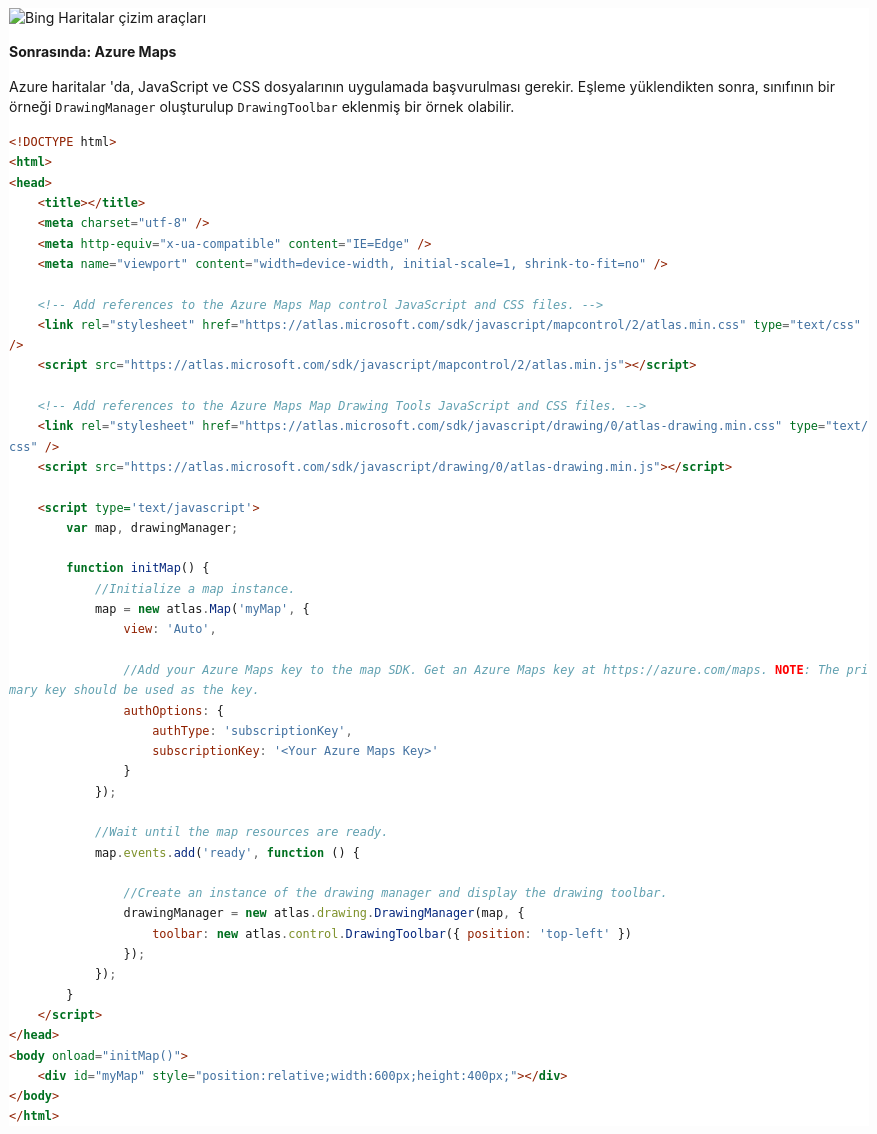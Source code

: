 ![Bing Haritalar çizim araçları](media/migrate-bing-maps-web-app/bing-maps-drawing-tools.jpg)

**Sonrasında: Azure Maps**

Azure haritalar 'da, JavaScript ve CSS dosyalarının uygulamada başvurulması gerekir. Eşleme yüklendikten sonra, sınıfının bir örneği `DrawingManager` oluşturulup `DrawingToolbar` eklenmiş bir örnek olabilir.

```html
<!DOCTYPE html>
<html>
<head>
    <title></title>
    <meta charset="utf-8" />
    <meta http-equiv="x-ua-compatible" content="IE=Edge" />
    <meta name="viewport" content="width=device-width, initial-scale=1, shrink-to-fit=no" />

    <!-- Add references to the Azure Maps Map control JavaScript and CSS files. -->
    <link rel="stylesheet" href="https://atlas.microsoft.com/sdk/javascript/mapcontrol/2/atlas.min.css" type="text/css" />
    <script src="https://atlas.microsoft.com/sdk/javascript/mapcontrol/2/atlas.min.js"></script>

    <!-- Add references to the Azure Maps Map Drawing Tools JavaScript and CSS files. -->
    <link rel="stylesheet" href="https://atlas.microsoft.com/sdk/javascript/drawing/0/atlas-drawing.min.css" type="text/css" />
    <script src="https://atlas.microsoft.com/sdk/javascript/drawing/0/atlas-drawing.min.js"></script>
    
    <script type='text/javascript'>
        var map, drawingManager;

        function initMap() {
            //Initialize a map instance.
            map = new atlas.Map('myMap', {
                view: 'Auto',

                //Add your Azure Maps key to the map SDK. Get an Azure Maps key at https://azure.com/maps. NOTE: The primary key should be used as the key.                
                authOptions: {
                    authType: 'subscriptionKey',
                    subscriptionKey: '<Your Azure Maps Key>'
                }
            });

            //Wait until the map resources are ready.
            map.events.add('ready', function () {

                //Create an instance of the drawing manager and display the drawing toolbar.
                drawingManager = new atlas.drawing.DrawingManager(map, {
                    toolbar: new atlas.control.DrawingToolbar({ position: 'top-left' })
                });
            });
        }
    </script>
</head>
<body onload="initMap()">
    <div id="myMap" style="position:relative;width:600px;height:400px;"></div>
</body>
</html>
```
